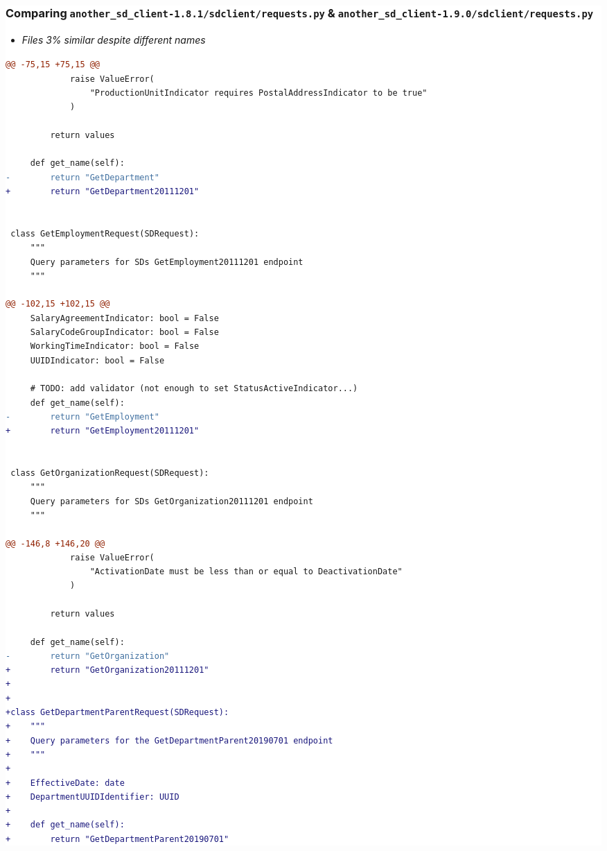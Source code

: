 ### Comparing `another_sd_client-1.8.1/sdclient/requests.py` & `another_sd_client-1.9.0/sdclient/requests.py`

 * *Files 3% similar despite different names*

```diff
@@ -75,15 +75,15 @@
             raise ValueError(
                 "ProductionUnitIndicator requires PostalAddressIndicator to be true"
             )
 
         return values
 
     def get_name(self):
-        return "GetDepartment"
+        return "GetDepartment20111201"
 
 
 class GetEmploymentRequest(SDRequest):
     """
     Query parameters for SDs GetEmployment20111201 endpoint
     """
 
@@ -102,15 +102,15 @@
     SalaryAgreementIndicator: bool = False
     SalaryCodeGroupIndicator: bool = False
     WorkingTimeIndicator: bool = False
     UUIDIndicator: bool = False
 
     # TODO: add validator (not enough to set StatusActiveIndicator...)
     def get_name(self):
-        return "GetEmployment"
+        return "GetEmployment20111201"
 
 
 class GetOrganizationRequest(SDRequest):
     """
     Query parameters for SDs GetOrganization20111201 endpoint
     """
 
@@ -146,8 +146,20 @@
             raise ValueError(
                 "ActivationDate must be less than or equal to DeactivationDate"
             )
 
         return values
 
     def get_name(self):
-        return "GetOrganization"
+        return "GetOrganization20111201"
+
+
+class GetDepartmentParentRequest(SDRequest):
+    """
+    Query parameters for the GetDepartmentParent20190701 endpoint
+    """
+
+    EffectiveDate: date
+    DepartmentUUIDIdentifier: UUID
+
+    def get_name(self):
+        return "GetDepartmentParent20190701"
```

